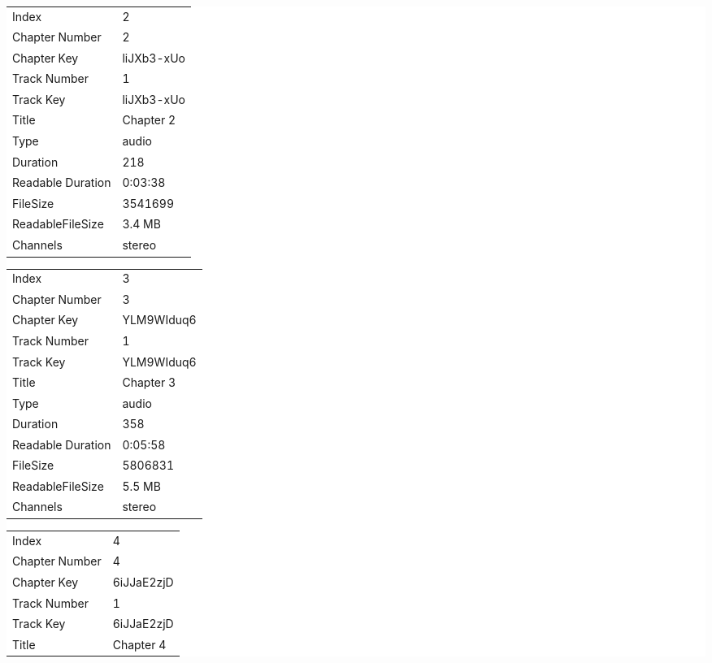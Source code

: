 |  |  |
| - | - |
| Index | 2 |
| Chapter Number | 2 |
| Chapter Key | liJXb3-xUo |
| Track Number | 1 |
| Track Key | liJXb3-xUo |
| Title | Chapter 2 |
| Type | audio |
| Duration | 218 |
| Readable Duration | 0:03:38 |
| FileSize | 3541699 |
| ReadableFileSize | 3.4 MB |
| Channels | stereo |

|  |  |
| - | - |
| Index | 3 |
| Chapter Number | 3 |
| Chapter Key | YLM9WIduq6 |
| Track Number | 1 |
| Track Key | YLM9WIduq6 |
| Title | Chapter 3 |
| Type | audio |
| Duration | 358 |
| Readable Duration | 0:05:58 |
| FileSize | 5806831 |
| ReadableFileSize | 5.5 MB |
| Channels | stereo |

|  |  |
| - | - |
| Index | 4 |
| Chapter Number | 4 |
| Chapter Key | 6iJJaE2zjD |
| Track Number | 1 |
| Track Key | 6iJJaE2zjD |
| Title | Chapter 4 |